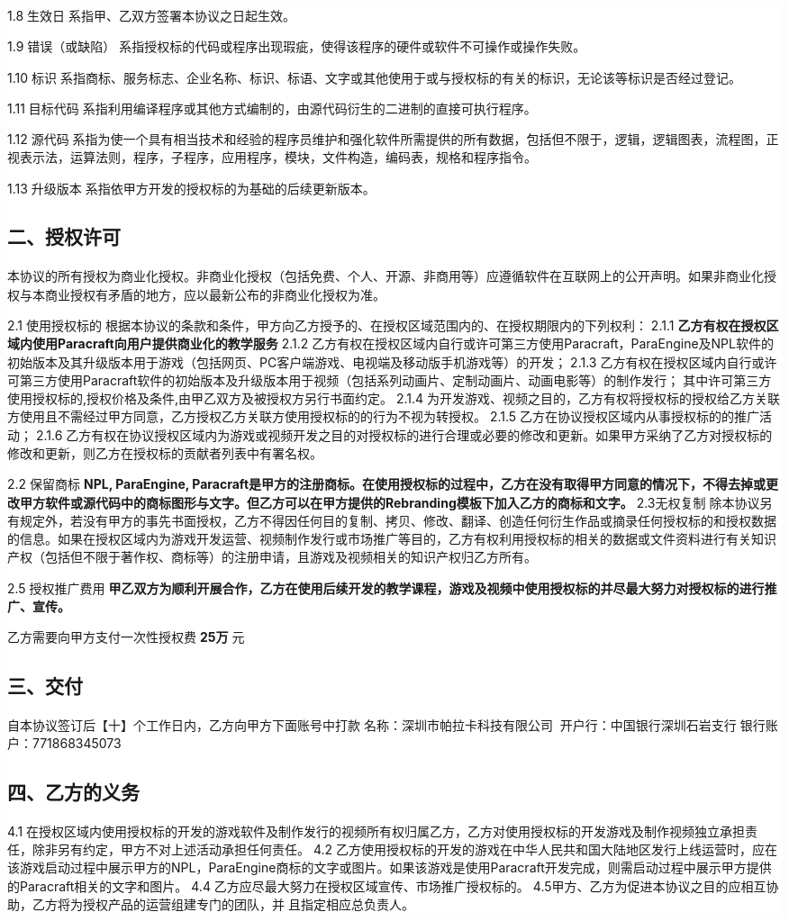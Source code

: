 1.8 生效日
系指甲、乙双方签署本协议之日起生效。

1.9 错误（或缺陷）
系指授权标的代码或程序出现瑕疵，使得该程序的硬件或软件不可操作或操作失败。

1.10 标识
系指商标、服务标志、企业名称、标识、标语、文字或其他使用于或与授权标的有关的标识，无论该等标识是否经过登记。

1.11 目标代码
系指利用编译程序或其他方式编制的，由源代码衍生的二进制的直接可执行程序。

1.12 源代码
系指为使一个具有相当技术和经验的程序员维护和强化软件所需提供的所有数据，包括但不限于，逻辑，逻辑图表，流程图，正视表示法，运算法则，程序，子程序，应用程序，模块，文件构造，编码表，规格和程序指令。

1.13 升级版本
系指依甲方开发的授权标的为基础的后续更新版本。

## 二、授权许可
本协议的所有授权为商业化授权。非商业化授权（包括免费、个人、开源、非商用等）应遵循软件在互联网上的公开声明。如果非商业化授权与本商业授权有矛盾的地方，应以最新公布的非商业化授权为准。

2.1 使用授权标的
根据本协议的条款和条件，甲方向乙方授予的、在授权区域范围内的、在授权期限内的下列权利：
2.1.1 **乙方有权在授权区域内使用Paracraft向用户提供商业化的教学服务**
2.1.2 乙方有权在授权区域内自行或许可第三方使用Paracraft，ParaEngine及NPL软件的初始版本及其升级版本用于游戏（包括网页、PC客户端游戏、电视端及移动版手机游戏等）的开发；
2.1.3 乙方有权在授权区域内自行或许可第三方使用Paracraft软件的初始版本及升级版本用于视频（包括系列动画片、定制动画片、动画电影等）的制作发行； 其中许可第三方使用授权标的,授权价格及条件,由甲乙双方及被授权方另行书面约定。
2.1.4 为开发游戏、视频之目的，乙方有权将授权标的授权给乙方关联方使用且不需经过甲方同意，乙方授权乙方关联方使用授权标的的行为不视为转授权。
2.1.5 乙方在协议授权区域内从事授权标的的推广活动；
2.1.6 乙方有权在协议授权区域内为游戏或视频开发之目的对授权标的进行合理或必要的修改和更新。如果甲方采纳了乙方对授权标的修改和更新，则乙方在授权标的贡献者列表中有署名权。 

2.2 保留商标
**NPL, ParaEngine, Paracraft是甲方的注册商标。在使用授权标的过程中，乙方在没有取得甲方同意的情况下，不得去掉或更改甲方软件或源代码中的商标图形与文字。但乙方可以在甲方提供的Rebranding模板下加入乙方的商标和文字。**
2.3无权复制
除本协议另有规定外，若没有甲方的事先书面授权，乙方不得因任何目的复制、拷贝、修改、翻译、创造任何衍生作品或摘录任何授权标的和授权数据的信息。如果在授权区域内为游戏开发运营、视频制作发行或市场推广等目的，乙方有权利用授权标的相关的数据或文件资料进行有关知识产权（包括但不限于著作权、商标等）的注册申请，且游戏及视频相关的知识产权归乙方所有。 

2.5   授权推广费用
**甲乙双方为顺利开展合作，乙方在使用后续开发的教学课程，游戏及视频中使用授权标的并尽最大努力对授权标的进行推广、宣传。**

乙方需要向甲方支付一次性授权费   **25万**   元

## 三、交付
自本协议签订后【十】个工作日内，乙方向甲方下面账号中打款
名称：深圳市帕拉卡科技有限公司 
开户行：中国银行深圳石岩支行
银行账户：771868345073

## 四、乙方的义务
4.1    在授权区域内使用授权标的开发的游戏软件及制作发行的视频所有权归属乙方，乙方对使用授权标的开发游戏及制作视频独立承担责任，除非另有约定，甲方不对上述活动承担任何责任。
4.2    乙方使用授权标的开发的游戏在中华人民共和国大陆地区发行上线运营时，应在该游戏启动过程中展示甲方的NPL，ParaEngine商标的文字或图片。如果该游戏是使用Paracraft开发完成，则需启动过程中展示甲方提供的Paracraft相关的文字和图片。
4.4   乙方应尽最大努力在授权区域宣传、市场推广授权标的。
4.5甲方、乙方为促进本协议之目的应相互协助，乙方将为授权产品的运营组建专门的团队，并    且指定相应总负责人。
